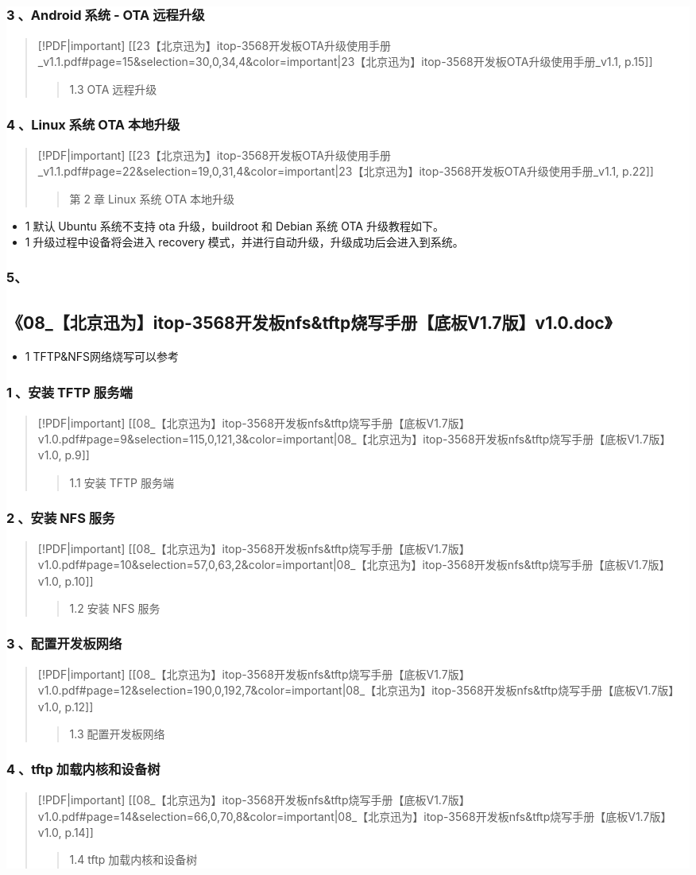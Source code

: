 ### 3 、Android 系统 - OTA 远程升级
> [!PDF|important] [[23【北京迅为】itop-3568开发板OTA升级使用手册_v1.1.pdf#page=15&selection=30,0,34,4&color=important|23【北京迅为】itop-3568开发板OTA升级使用手册_v1.1, p.15]]
> > 1.3 OTA 远程升级
> 
> 

### 4 、Linux 系统 OTA 本地升级
> [!PDF|important] [[23【北京迅为】itop-3568开发板OTA升级使用手册_v1.1.pdf#page=22&selection=19,0,31,4&color=important|23【北京迅为】itop-3568开发板OTA升级使用手册_v1.1, p.22]]
> > 第 2 章 Linux 系统 OTA 本地升级
> 
> 

- 1 默认 Ubuntu 系统不支持 ota 升级，buildroot 和 Debian 系统 OTA 升级教程如下。
- 1 升级过程中设备将会进入 recovery 模式，并进行自动升级，升级成功后会进入到系统。
### 5、





## 《08_【北京迅为】itop-3568开发板nfs&tftp烧写手册【底板V1.7版】v1.0.doc》

- 1 TFTP&NFS网络烧写可以参考
### 1 、安装 TFTP 服务端

> [!PDF|important] [[08_【北京迅为】itop-3568开发板nfs&tftp烧写手册【底板V1.7版】v1.0.pdf#page=9&selection=115,0,121,3&color=important|08_【北京迅为】itop-3568开发板nfs&tftp烧写手册【底板V1.7版】v1.0, p.9]]
> > 1.1 安装 TFTP 服务端
> 
> 

### 2 、安装 NFS 服务
> [!PDF|important] [[08_【北京迅为】itop-3568开发板nfs&tftp烧写手册【底板V1.7版】v1.0.pdf#page=10&selection=57,0,63,2&color=important|08_【北京迅为】itop-3568开发板nfs&tftp烧写手册【底板V1.7版】v1.0, p.10]]
> > 1.2 安装 NFS 服务
> 
> 

### 3 、配置开发板网络
> [!PDF|important] [[08_【北京迅为】itop-3568开发板nfs&tftp烧写手册【底板V1.7版】v1.0.pdf#page=12&selection=190,0,192,7&color=important|08_【北京迅为】itop-3568开发板nfs&tftp烧写手册【底板V1.7版】v1.0, p.12]]
> > 1.3 配置开发板网络
> 
> 

### 4 、tftp 加载内核和设备树

> [!PDF|important] [[08_【北京迅为】itop-3568开发板nfs&tftp烧写手册【底板V1.7版】v1.0.pdf#page=14&selection=66,0,70,8&color=important|08_【北京迅为】itop-3568开发板nfs&tftp烧写手册【底板V1.7版】v1.0, p.14]]
> > 1.4 tftp 加载内核和设备树
> 
> 
